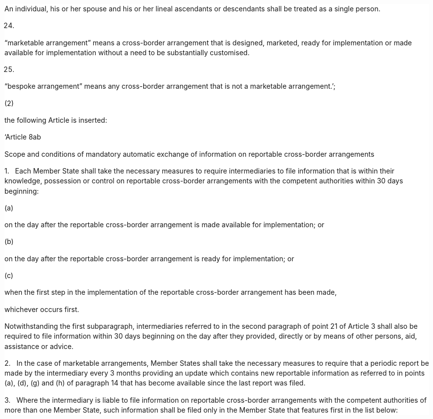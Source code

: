 An individual, his or her spouse and his or her lineal ascendants or descendants shall be treated as a single person.

  

24.

“marketable arrangement” means a cross-border arrangement that is designed, marketed, ready for implementation or made available for implementation without a need to be substantially customised.

  

25.

“bespoke arrangement” means any cross-border arrangement that is not a marketable arrangement.’;

  

(2)

the following Article is inserted:

‘Article 8ab

Scope and conditions of mandatory automatic exchange of information on reportable cross-border arrangements

1.   Each Member State shall take the necessary measures to require intermediaries to file information that is within their knowledge, possession or control on reportable cross-border arrangements with the competent authorities within 30 days beginning:

  

(a)

on the day after the reportable cross-border arrangement is made available for implementation; or

  

(b)

on the day after the reportable cross-border arrangement is ready for implementation; or

  

(c)

when the first step in the implementation of the reportable cross-border arrangement has been made,

whichever occurs first.

Notwithstanding the first subparagraph, intermediaries referred to in the second paragraph of point 21 of Article 3 shall also be required to file information within 30 days beginning on the day after they provided, directly or by means of other persons, aid, assistance or advice.

2.   In the case of marketable arrangements, Member States shall take the necessary measures to require that a periodic report be made by the intermediary every 3 months providing an update which contains new reportable information as referred to in points (a), (d), (g) and (h) of paragraph 14 that has become available since the last report was filed.

3.   Where the intermediary is liable to file information on reportable cross-border arrangements with the competent authorities of more than one Member State, such information shall be filed only in the Member State that features first in the list below:

  
